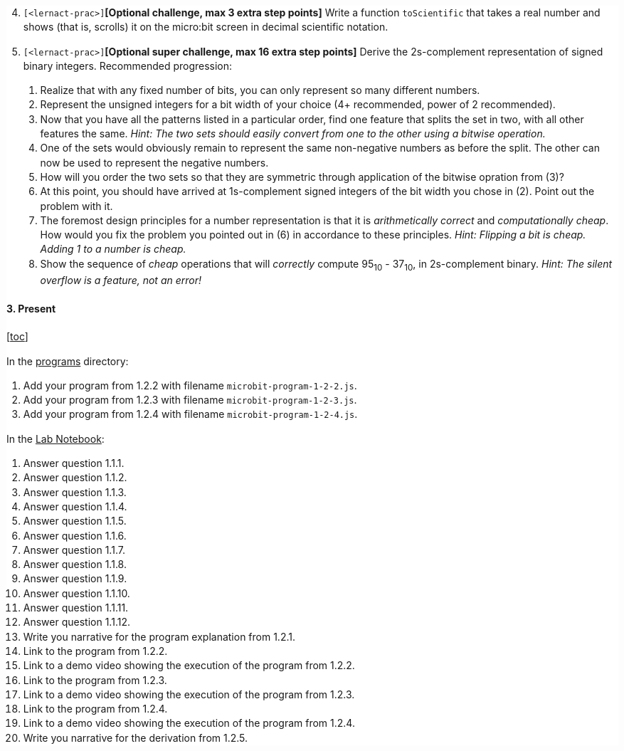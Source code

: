 4. `[<lernact-prac>]`**[Optional challenge, max 3 extra step points]** Write a function `toScientific` that takes a real number and shows (that is, scrolls) it on the micro:bit screen in decimal scientific notation.  

5. `[<lernact-prac>]`**[Optional super challenge, max 16 extra step points]** Derive the 2s-complement representation of signed binary integers. Recommended progression:
   1. Realize that with any fixed number of bits, you can only represent so many different numbers.  
   2. Represent the unsigned integers for a bit width of your choice (4+ recommended, power of 2 recommended).  
   3. Now that you have all the patterns listed in a particular order, find one feature that splits the set in two, with all other features the same. _Hint: The two sets should easily convert from one to the other using a bitwise operation._    
   4. One of the sets would obviously remain to represent the same non-negative numbers as before the split. The other can now be used to represent the negative numbers.   
   5. How will you order the two sets so that they are symmetric through application of the bitwise opration from (3)?  
   6. At this point, you should have arrived at 1s-complement signed integers of the bit width you chose in (2). Point out the problem with it.  
   7. The foremost design principles for a number representation is that it is _arithmetically correct_ and _computationally cheap_. How would you fix the problem you pointed out in (6) in accordance to these principles. _Hint: Flipping a bit is cheap. Adding 1 to a number is cheap._  
   8. Show the sequence of _cheap_ operations that will _correctly_ compute 95<sub>10</sub> - 37<sub>10</sub>, in 2s-complement binary. _Hint: The silent overflow is a feature, not an error!_  

#### 3. Present
[[toc](#table-of-contents)]

In the [programs](programs) directory:
1. Add your program from 1.2.2 with filename `microbit-program-1-2-2.js`.  
2. Add your program from 1.2.3 with filename `microbit-program-1-2-3.js`.  
3. Add your program from 1.2.4 with filename `microbit-program-1-2-4.js`.  

In the [Lab Notebook](README.md):

1. Answer question 1.1.1.  
2. Answer question 1.1.2.  
3. Answer question 1.1.3.  
4. Answer question 1.1.4.  
5. Answer question 1.1.5.  
6. Answer question 1.1.6.  
7. Answer question 1.1.7.  
8. Answer question 1.1.8.  
9. Answer question 1.1.9.  
10. Answer question 1.1.10.  
11. Answer question 1.1.11.  
12. Answer question 1.1.12.  
13. Write you narrative for the program explanation from 1.2.1.  
14. Link to the program from 1.2.2.  
15. Link to a demo video showing the execution of the program from 1.2.2.  
16. Link to the program from 1.2.3.  
17. Link to a demo video showing the execution of the program from 1.2.3.  
18. Link to the program from 1.2.4.  
19. Link to a demo video showing the execution of the program from 1.2.4.  
20. Write you narrative for the derivation from 1.2.5.  
